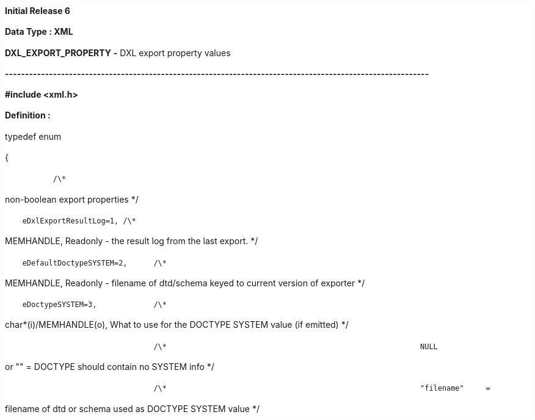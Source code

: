 









**Initial Release 6**



**Data Type : XML**



**DXL\_EXPORT\_PROPERTY** **-** DXL export
property values


**----------------------------------------------------------------------------------------------------------**



**#include
<xml.h>**



**Definition :**



typedef enum


{


               /\*
non-boolean export properties \*/


 


        eDxlExportResultLog=1, /\*
MEMHANDLE,                         Readonly - the result log from the last
export. \*/


        eDefaultDoctypeSYSTEM=2,      /\*
MEMHANDLE,                         Readonly - filename of dtd/schema keyed to
current version of exporter \*/


        eDoctypeSYSTEM=3,             /\*
char\*(i)/MEMHANDLE(o),     What to use for the DOCTYPE SYSTEM value (if
emitted) \*/


                                      /\*                                                          NULL
or ""     = DOCTYPE should contain no SYSTEM info \*/


                                      /\*                                                          "filename"     =
filename of dtd or schema used as DOCTYPE SYSTEM value \*/
